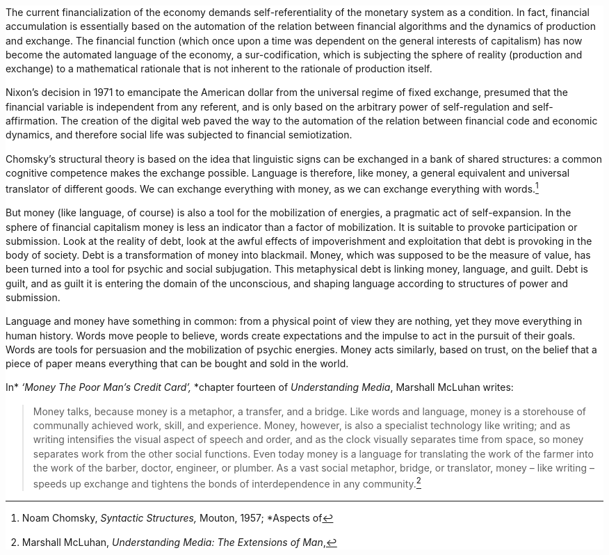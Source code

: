 The current financialization of the economy demands self-referentiality
of the monetary system as a condition. In fact, financial accumulation
is essentially based on the automation of the relation between financial
algorithms and the dynamics of production and exchange. The financial
function (which once upon a time was dependent on the general interests
of capitalism) has now become the automated language of the economy, a
sur-codification, which is subjecting the sphere of reality (production
and exchange) to a mathematical rationale that is not inherent to the
rationale of production itself.

Nixon’s decision in 1971 to emancipate the American dollar from the
universal regime of fixed exchange, presumed that the
financial variable is independent from any referent, and is only based
on the arbitrary power of self-regulation and self-affirmation. The
creation of the digital web paved the way to the automation of the
relation between financial code and economic dynamics, and therefore
social life was subjected to financial semiotization.

Chomsky’s structural theory is based on the idea that linguistic signs
can be exchanged in a bank of shared structures: a common cognitive
competence makes the exchange possible. Language is therefore, like
money, a general equivalent and universal translator of different goods. We
can exchange everything with money, as we can exchange everything with
words.[^1_2-Berardi_9]

But money (like language, of course) is also a tool for the mobilization
of energies, a pragmatic act of self-expansion. In the sphere of
financial capitalism money is less an indicator than a factor of
mobilization. It is suitable to provoke participation or
submission. Look at the reality of debt, look at the awful effects of
impoverishment and exploitation that debt is provoking in the body of
society. Debt is a transformation of money into blackmail. Money, which
was supposed to be the measure of value, has been turned into a tool for
psychic and social subjugation. This metaphysical debt is linking money,
language, and guilt. Debt is guilt, and as guilt it is entering the
domain of the unconscious, and shaping language according to structures of
power and submission.

Language and money have something in common: from a
physical point of view they are nothing, yet they move everything in human history. Words
move people to believe, words create expectations and the impulse to act
in the pursuit of their goals. Words are tools for persuasion and the
mobilization of psychic energies. Money acts similarly, based on trust,
on the belief that a piece of paper means everything that can be bought and sold in the world.

In* *‘Money The Poor Man’s Credit Card’,* *chapter fourteen
of *Understanding Media*, Marshall McLuhan writes:

> Money talks, because money is a metaphor, a transfer, and a bridge.
> Like words and language, money is a storehouse of communally achieved
> work, skill, and experience. Money, however, is also a specialist
> technology like writing; and as writing intensifies the visual aspect
> of speech and order, and as the clock visually separates time from
> space, so money separates work from the other social functions. Even
> today money is a language for translating the work of the farmer into
> the work of the barber, doctor, engineer, or plumber. As a vast social
> metaphor, bridge, or translator, money – like writing – speeds up
> exchange and tightens the bonds of interdependence in any
> community.[^1_2-Berardi_10]


[^0_3-IntrofinalMC_1]: Geert Lovink and Nathaniel Tkacz, *Data Browser*, New York: Autonomedia, 2013, pp.
[^0_3-IntrofinalMC_2]: Kate Harrison, ‘Crowdfunding Potato Salad: Funny or Insulting?’,
[^0_3-IntrofinalMC_3]: Scott Patterson, *Dark Pools, The Rise of A.I. Trading Machines
[^0_3-IntrofinalMC_4]: Michael Lewis, *Flash Boys: A Wall Street Revolt*, New York: W.W. Norton &
[^0_3-IntrofinalMC_5]: Scott Patterson, *The Quants*, p. 318.
[^0_3-IntrofinalMC_6]: Philip Mirowski, *Never Let a Serious Crisis Go to Waste*, London: Verso
[^0_3-IntrofinalMC_7]: Costas Lapavitsas, *Profiling Without Producing, How Finance
[^0_3-IntrofinalMC_8]: See, [http://www.zerohedge.com/](http://www.zerohedge.com/) and
[^1_1-Hart_Keith_1]: W. Arthur Lewis, *The Evolution of the International Economic
[^1_1-Hart_Keith_2]: Eric Hobsbawm, *The Age of Extremes: The Short Twentieth Century
[^1_1-Hart_Keith_3]: Chris Hann and Keith Hart, *Economic Anthropology: History,
[^1_1-Hart_Keith_4]: Keith Hart, *The Memory Bank: Money in an Unequal World*, London:
[^1_1-Hart_Keith_5]: Keith Hart, ‘Money in the Making of World Society’, in Chris Hann
[^1_1-Hart_Keith_6]: Karl Polanyi, ‘Money Objects and Money Uses’, in *The Livelihood
[^1_1-Hart_Keith_7]: Nicholas Shaxson, *Treasure Islands: Tax Havens and the Men Who
[^1_1-Hart_Keith_8]: Georg Simmel, *The Philosophy of Money*. London: Routledge, 1978
[^1_1-Hart_Keith_9]: Paul H. Dembinski and Christophe Perritaz, ‘Towards the Break-up
[^1_1-Hart_Keith_10]: Marcel Mauss, *Écrits politiques,* M. Fournier (ed.) Paris:
[^1_1-Hart_Keith_11]: Keith Hart and Horacio Ortiz, ‘The Anthropology of Money and
[^1_1-Hart_Keith_12]: Geoffrey Pleyers, *Alter-Globalization: Becoming Actors in A
[^1_1-Hart_Keith_13]: See Keith Hart, Jean-Louis Laville, and Antonio Cattani (eds)
[^1_1-Hart_Keith_14]: Karl Polanyi, *The Great Transformation: The Political and
[^1_1-Hart_Keith_15]: Keith Hart, ‘Heads or Tails? Two Sides of the Coin’, *Man* 3.21
[^1_1-Hart_Keith_16]: Emile Durkheim, *The Elementary Forms of the Religious Life,*
[^1_1-Hart_Keith_17]: Keith Hart, ‘Money is Always Personal and Impersonal’,
[^1_1-Hart_Keith_18]: Jonathan Parry and Maurice Bloch (eds) *Money and the Morality of
[^1_1-Hart_Keith_19]: Polanyi, *The Great Transformation*.
[^1_1-Hart_Keith_20]: Jerome Blanc, ‘Community and Complementary Currencies’, in Keith
[^1_1-Hart_Keith_21]: Philip Mirowski, *Never Let a Serious Crisis Go to Waste*, New
[^1_1-Hart_Keith_22]: Keith Hart, *The Memory Bank*.
[^1_2-Berardi_1]: Jean Baudrillard, ‘Global Debt and Parallel Universe’, trans.
[^1_2-Berardi_2]: Stanley Aronowitz and Jonathan Cutler, *Post-Work*, New York:
[^1_2-Berardi_3]: Frank Bruni, ‘Lost in America’, *The International New York
[^1_2-Berardi_4]: Aronowitz and Cutler, *Post-Work*, p. 68.
[^1_2-Berardi_5]: Aronowitz and Cutler, *Post-Work*, p. 61.
[^1_2-Berardi_6]: Elisabeth Kolbert,‘No Time. How Did We Get So Busy?’ *The* *New
[^1_2-Berardi_7]: Kolbert, ‘No Time’, p. 54.
[^1_2-Berardi_8]: Ludwig Wittgenstein, *Tractatus Logico-Philosophicus*, Mineola:
[^1_2-Berardi_9]: Noam Chomsky, *Syntactic Structures,* Mouton, 1957; *Aspects of
[^1_2-Berardi_10]: Marshall McLuhan, *Understanding Media: The Extensions of Man*,
[^1_2-Berardi_11]: McLuhan, *Understanding Media*, p. 41.
[^1_2-Berardi_12]: McLuhan, *Understanding Media*, p. 41.
[^1_2-Berardi_13]: Griziotti Vercellone, *‘*Biorank vs Commoncoin: Algorithms and
[^1_2-Berardi_14]: Vercellone, ‘Biorank vs Commoncoin: Algorithms and